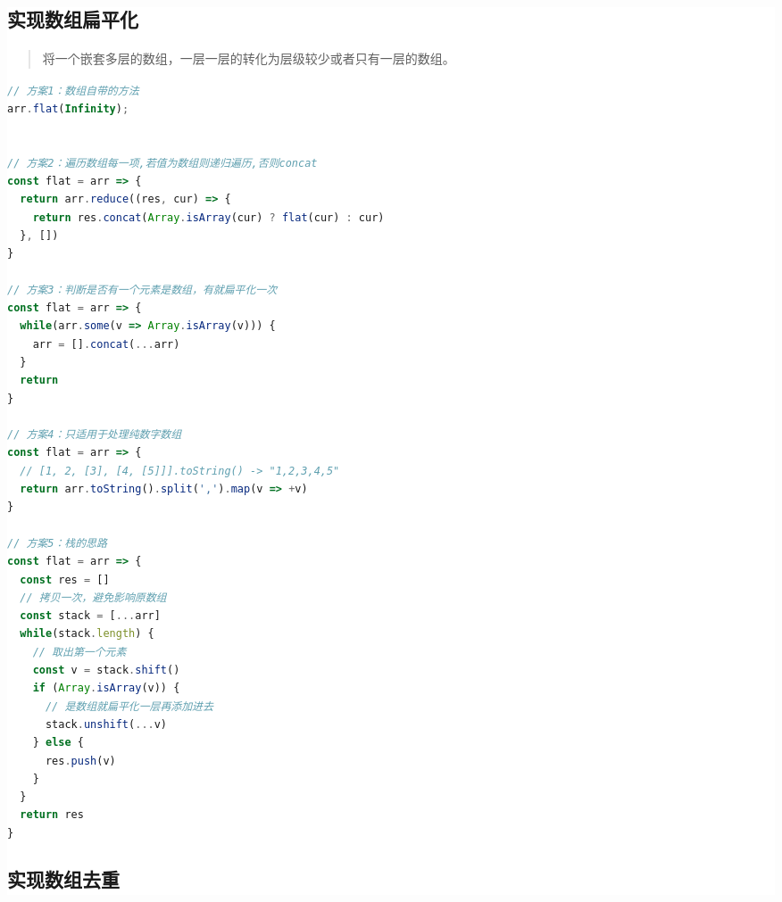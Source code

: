 ## 实现数组扁平化

>将一个嵌套多层的数组，一层一层的转化为层级较少或者只有一层的数组。

```js
// 方案1：数组自带的方法
arr.flat(Infinity);


// 方案2：遍历数组每一项,若值为数组则递归遍历,否则concat
const flat = arr => {
  return arr.reduce((res, cur) => {
    return res.concat(Array.isArray(cur) ? flat(cur) : cur)
  }, [])
}

// 方案3：判断是否有一个元素是数组，有就扁平化一次
const flat = arr => {
  while(arr.some(v => Array.isArray(v))) {
    arr = [].concat(...arr)
  }
  return
}

// 方案4：只适用于处理纯数字数组
const flat = arr => {
  // [1, 2, [3], [4, [5]]].toString() -> "1,2,3,4,5"
  return arr.toString().split(',').map(v => +v)
}

// 方案5：栈的思路
const flat = arr => {
  const res = []
  // 拷贝一次，避免影响原数组
  const stack = [...arr]
  while(stack.length) {
    // 取出第一个元素
    const v = stack.shift()
    if (Array.isArray(v)) {
      // 是数组就扁平化一层再添加进去
      stack.unshift(...v)
    } else {
      res.push(v)
    }
  }
  return res
}
```

## 实现数组去重

